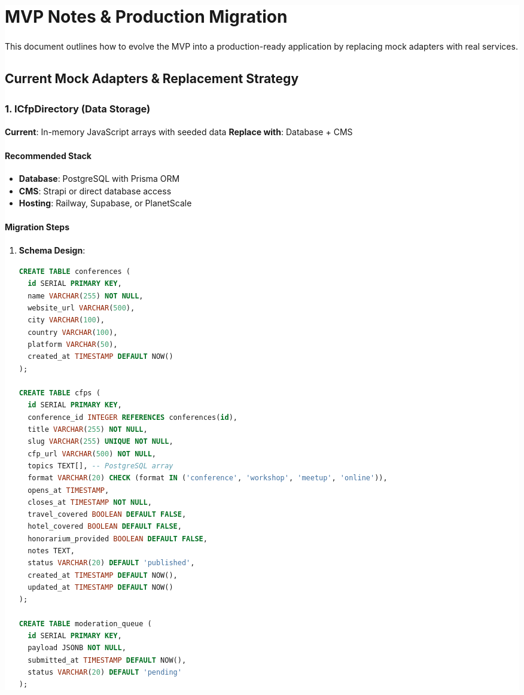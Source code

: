 # MVP Notes & Production Migration

This document outlines how to evolve the MVP into a production-ready application by replacing mock adapters with real services.

## Current Mock Adapters & Replacement Strategy

### 1. ICfpDirectory (Data Storage)

**Current**: In-memory JavaScript arrays with seeded data
**Replace with**: Database + CMS

#### Recommended Stack
- **Database**: PostgreSQL with Prisma ORM
- **CMS**: Strapi or direct database access
- **Hosting**: Railway, Supabase, or PlanetScale

#### Migration Steps
1. **Schema Design**:
   ```sql
   CREATE TABLE conferences (
     id SERIAL PRIMARY KEY,
     name VARCHAR(255) NOT NULL,
     website_url VARCHAR(500),
     city VARCHAR(100),
     country VARCHAR(100),
     platform VARCHAR(50),
     created_at TIMESTAMP DEFAULT NOW()
   );

   CREATE TABLE cfps (
     id SERIAL PRIMARY KEY,
     conference_id INTEGER REFERENCES conferences(id),
     title VARCHAR(255) NOT NULL,
     slug VARCHAR(255) UNIQUE NOT NULL,
     cfp_url VARCHAR(500) NOT NULL,
     topics TEXT[], -- PostgreSQL array
     format VARCHAR(20) CHECK (format IN ('conference', 'workshop', 'meetup', 'online')),
     opens_at TIMESTAMP,
     closes_at TIMESTAMP NOT NULL,
     travel_covered BOOLEAN DEFAULT FALSE,
     hotel_covered BOOLEAN DEFAULT FALSE,
     honorarium_provided BOOLEAN DEFAULT FALSE,
     notes TEXT,
     status VARCHAR(20) DEFAULT 'published',
     created_at TIMESTAMP DEFAULT NOW(),
     updated_at TIMESTAMP DEFAULT NOW()
   );

   CREATE TABLE moderation_queue (
     id SERIAL PRIMARY KEY,
     payload JSONB NOT NULL,
     submitted_at TIMESTAMP DEFAULT NOW(),
     status VARCHAR(20) DEFAULT 'pending'
   );
   ```
